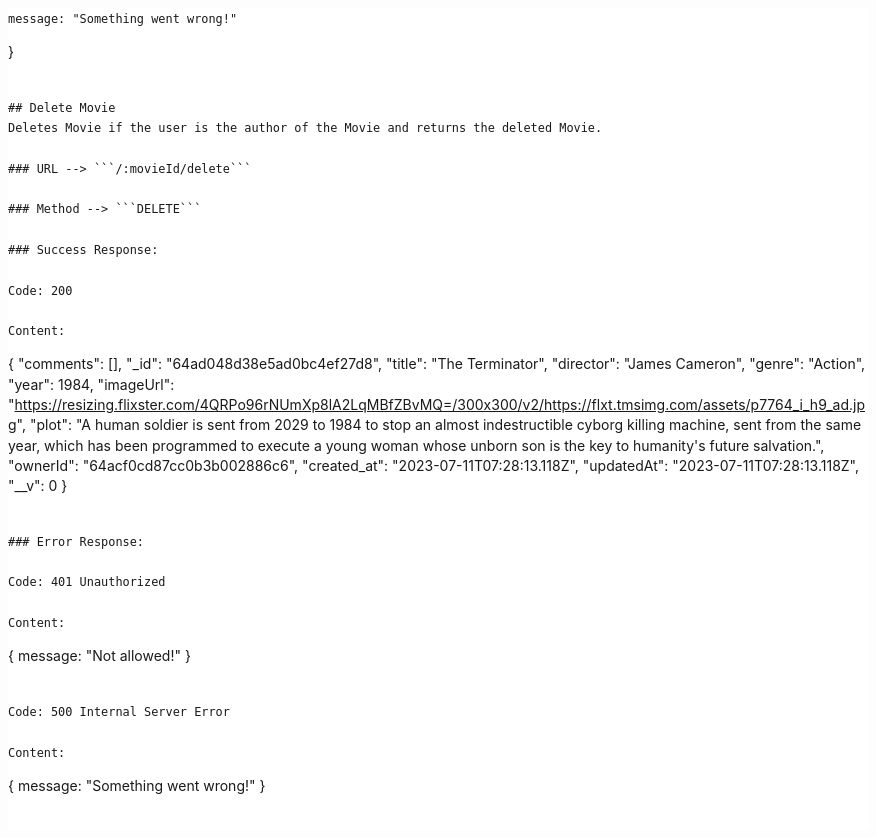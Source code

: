     message: "Something went wrong!"
}
```

## Delete Movie
Deletes Movie if the user is the author of the Movie and returns the deleted Movie.

### URL --> ```/:movieId/delete```

### Method --> ```DELETE```

### Success Response:

Code: 200

Content: 
``` 
{
        "comments": [],
        "_id": "64ad048d38e5ad0bc4ef27d8",
        "title": "The Terminator",
        "director": "James Cameron",
        "genre": "Action",
        "year": 1984,
        "imageUrl": "https://resizing.flixster.com/4QRPo96rNUmXp8lA2LqMBfZBvMQ=/300x300/v2/https://flxt.tmsimg.com/assets/p7764_i_h9_ad.jpg",
        "plot": "A human soldier is sent from 2029 to 1984 to stop an almost indestructible cyborg killing machine, sent from the same year, which has been programmed to execute a young woman whose unborn son is the key to humanity's future salvation.",
        "ownerId": "64acf0cd87cc0b3b002886c6",
        "created_at": "2023-07-11T07:28:13.118Z",
        "updatedAt": "2023-07-11T07:28:13.118Z",
        "__v": 0
}
```

### Error Response:

Code: 401 Unauthorized

Content: 
```
{
    message: "Not allowed!"
}
```

Code: 500 Internal Server Error

Content: 
```
{
    message: "Something went wrong!"
}
```

